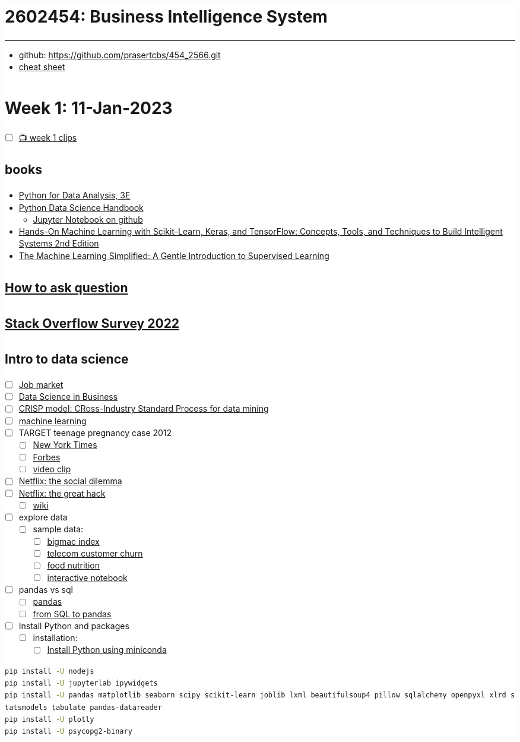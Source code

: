 # 2602454: Business Intelligence System
---
* github: https://github.com/prasertcbs/454_2566.git
* [cheat sheet](https://github.com/prasertcbs/cheatsheet) 
# Week 1: 11-Jan-2023
- [ ] [📺 week 1 clips](week1_clips.md)
## books
- [Python for Data Analysis, 3E](https://wesmckinney.com/book/)
- [Python Data Science Handbook](https://jakevdp.github.io/PythonDataScienceHandbook/index.html)
	- [Jupyter Notebook on github](https://github.com/jakevdp/PythonDataScienceHandbook)
- [Hands-On Machine Learning with Scikit-Learn, Keras, and TensorFlow: Concepts, Tools, and Techniques to Build Intelligent Systems 2nd Edition](https://www.amazon.com/Hands-Machine-Learning-Scikit-Learn-TensorFlow/dp/1492032646?crid=IKBDA8I0HK7M&keywords=ML+with+Scikitlearn+and+Tensorflow&qid=1665199008&s=books&sprefix=ml+with+scikitlearn+and+tensorflow,stripbooks-intl-ship,167&sr=1-1&linkCode=sl1&tag=thuvu07-20&linkId=9ae74f9edc4575bb1ad3147409df4a53&language=en_US&ref_=as_li_ss_tl)
- [The Machine Learning Simplified: A Gentle Introduction to Supervised Learning](https://www.amazon.com/dp/B0B216KMM4/qid=1653304321)
## [How to ask question](https://stackoverflow.com/help/how-to-ask)
## [Stack Overflow Survey 2022](https://survey.stackoverflow.co/2022/#technology-most-popular-technologies)
## Intro to data science
- [ ] [Job market](https://www.facebook.com/skooldio/photos/a.457984764545584/1643356276008421/)
- [ ] [Data Science in Business](./cheatsheet/ds%20for%20business.pdf)
- [ ] [CRISP model: CRoss-Industry Standard Process for data mining](https://en.wikipedia.org/wiki/Cross-industry_standard_process_for_data_mining#/media/File:CRISP-DM_Process_Diagram.png)
- [ ] [machine learning](https://jakevdp.github.io/PythonDataScienceHandbook/05.01-what-is-machine-learning.html)
- [ ] TARGET teenage pregnancy case 2012
  - [ ] [New York Times](https://www.nytimes.com/2012/02/19/magazine/shopping-habits.html)
  - [ ] [Forbes](https://www.forbes.com/sites/kashmirhill/2012/02/16/how-target-figured-out-a-teen-girl-was-pregnant-before-her-father-did/?sh=5199355b6668)
  - [ ] [video clip](https://nyti.ms/2kH3YzT)
- [ ] [Netflix: the social dilemma](https://www.netflix.com/th-en/title/81254224)
- [ ] [Netflix: the great hack](https://www.netflix.com/th-en/title/80117542)
    - [ ] [wiki](https://en.wikipedia.org/wiki/Facebook%E2%80%93Cambridge_Analytica_data_scandal)
- [ ] explore data
  - [ ] sample data:
    - [ ] [bigmac index](example/bigmac_index.csv)
    - [ ] [telecom customer churn](ml/telecom-churn-prediction.ipynb)
    - [ ] [food nutrition](example/nutrients.csv)
    - [ ] [interactive notebook](example/interactive_dataframe_mcdonald.ipynb)
- [ ] pandas vs sql
    - [ ] [pandas](https://www.youtube.com/watch?v=f3CLdRl-zyQ&list=PLoTScYm9O0GFVfRk_MmZt0vQXNIi36LUz)
    - [ ] [from SQL to pandas](example/postgres_sql_vs_pandas.ipynb)
- [ ] Install Python and packages
  - [ ] installation:
    - [ ] [Install Python using miniconda](https://www.youtube.com/watch?v=NxIwWGKuSco&list=PLoTScYm9O0GH4YQs9t4tf2RIYolHt_YwW&index=4)
```sh
pip install -U nodejs
pip install -U jupyterlab ipywidgets
pip install -U pandas matplotlib seaborn scipy scikit-learn joblib lxml beautifulsoup4 pillow sqlalchemy openpyxl xlrd statsmodels tabulate pandas-datareader
pip install -U plotly
pip install -U psycopg2-binary
```